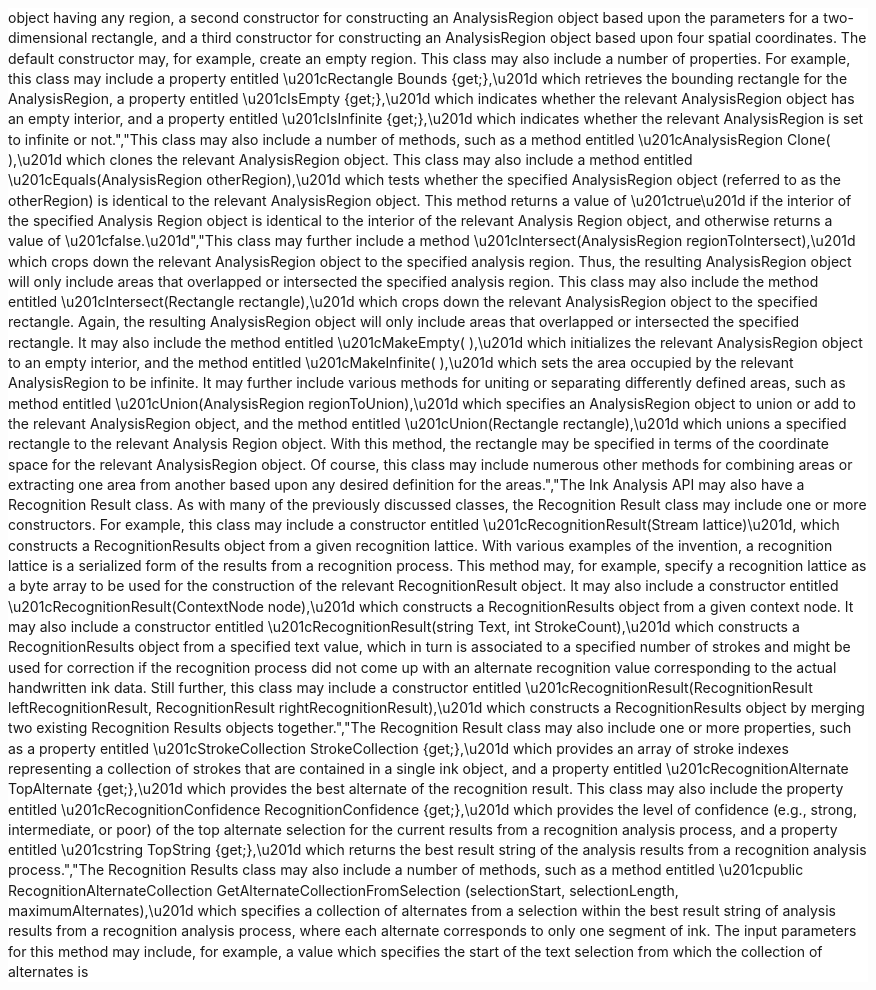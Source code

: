 object having any region, a second constructor for constructing an AnalysisRegion object based upon the parameters for a two-dimensional rectangle, and a third constructor for constructing an AnalysisRegion object based upon four spatial coordinates. The default constructor may, for example, create an empty region. This class may also include a number of properties. For example, this class may include a property entitled \u201cRectangle Bounds {get;},\u201d which retrieves the bounding rectangle for the AnalysisRegion, a property entitled \u201cIsEmpty {get;},\u201d which indicates whether the relevant AnalysisRegion object has an empty interior, and a property entitled \u201cIsInfinite {get;},\u201d which indicates whether the relevant AnalysisRegion is set to infinite or not.","This class may also include a number of methods, such as a method entitled \u201cAnalysisRegion Clone( ),\u201d which clones the relevant AnalysisRegion object. This class may also include a method entitled \u201cEquals(AnalysisRegion otherRegion),\u201d which tests whether the specified AnalysisRegion object (referred to as the otherRegion) is identical to the relevant AnalysisRegion object. This method returns a value of \u201ctrue\u201d if the interior of the specified Analysis Region object is identical to the interior of the relevant Analysis Region object, and otherwise returns a value of \u201cfalse.\u201d","This class may further include a method \u201cIntersect(AnalysisRegion regionToIntersect),\u201d which crops down the relevant AnalysisRegion object to the specified analysis region. Thus, the resulting AnalysisRegion object will only include areas that overlapped or intersected the specified analysis region. This class may also include the method entitled \u201cIntersect(Rectangle rectangle),\u201d which crops down the relevant AnalysisRegion object to the specified rectangle. Again, the resulting AnalysisRegion object will only include areas that overlapped or intersected the specified rectangle. It may also include the method entitled \u201cMakeEmpty( ),\u201d which initializes the relevant AnalysisRegion object to an empty interior, and the method entitled \u201cMakeInfinite( ),\u201d which sets the area occupied by the relevant AnalysisRegion to be infinite. It may further include various methods for uniting or separating differently defined areas, such as method entitled \u201cUnion(AnalysisRegion regionToUnion),\u201d which specifies an AnalysisRegion object to union or add to the relevant AnalysisRegion object, and the method entitled \u201cUnion(Rectangle rectangle),\u201d which unions a specified rectangle to the relevant Analysis Region object. With this method, the rectangle may be specified in terms of the coordinate space for the relevant AnalysisRegion object. Of course, this class may include numerous other methods for combining areas or extracting one area from another based upon any desired definition for the areas.","The Ink Analysis API may also have a Recognition Result class. As with many of the previously discussed classes, the Recognition Result class may include one or more constructors. For example, this class may include a constructor entitled \u201cRecognitionResult(Stream lattice)\u201d, which constructs a RecognitionResults object from a given recognition lattice. With various examples of the invention, a recognition lattice is a serialized form of the results from a recognition process. This method may, for example, specify a recognition lattice as a byte array to be used for the construction of the relevant RecognitionResult object. It may also include a constructor entitled \u201cRecognitionResult(ContextNode node),\u201d which constructs a RecognitionResults object from a given context node. It may also include a constructor entitled \u201cRecognitionResult(string Text, int StrokeCount),\u201d which constructs a RecognitionResults object from a specified text value, which in turn is associated to a specified number of strokes and might be used for correction if the recognition process did not come up with an alternate recognition value corresponding to the actual handwritten ink data. Still further, this class may include a constructor entitled \u201cRecognitionResult(RecognitionResult leftRecognitionResult, RecognitionResult rightRecognitionResult),\u201d which constructs a RecognitionResults object by merging two existing Recognition Results objects together.","The Recognition Result class may also include one or more properties, such as a property entitled \u201cStrokeCollection StrokeCollection {get;},\u201d which provides an array of stroke indexes representing a collection of strokes that are contained in a single ink object, and a property entitled \u201cRecognitionAlternate TopAlternate {get;},\u201d which provides the best alternate of the recognition result. This class may also include the property entitled \u201cRecognitionConfidence RecognitionConfidence {get;},\u201d which provides the level of confidence (e.g., strong, intermediate, or poor) of the top alternate selection for the current results from a recognition analysis process, and a property entitled \u201cstring TopString {get;},\u201d which returns the best result string of the analysis results from a recognition analysis process.","The Recognition Results class may also include a number of methods, such as a method entitled \u201cpublic RecognitionAlternateCollection GetAlternateCollectionFromSelection (selectionStart, selectionLength, maximumAlternates),\u201d which specifies a collection of alternates from a selection within the best result string of analysis results from a recognition analysis process, where each alternate corresponds to only one segment of ink. The input parameters for this method may include, for example, a value which specifies the start of the text selection from which the collection of alternates is